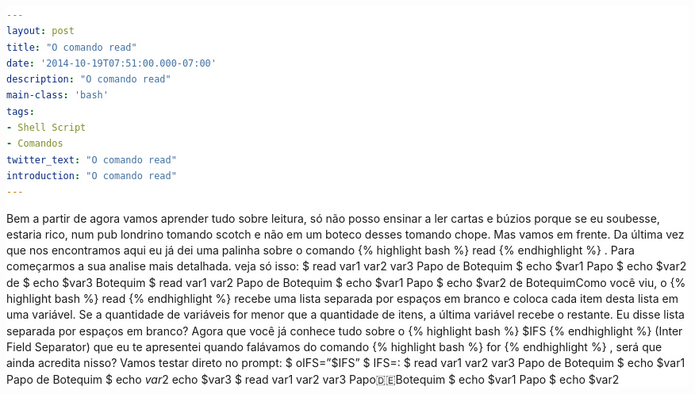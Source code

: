 ```yaml
---
layout: post
title: "O comando read"
date: '2014-10-19T07:51:00.000-07:00'
description: "O comando read"
main-class: 'bash'
tags:
- Shell Script
- Comandos
twitter_text: "O comando read"
introduction: "O comando read"
---
```

Bem a partir de agora vamos aprender tudo sobre leitura, só não posso  ensinar a ler cartas e búzios porque se eu soubesse, estaria rico, num pub londrino tomando scotch e não em um boteco desses tomando chope. Mas vamos em frente.
Da última vez que nos encontramos aqui eu já dei uma palinha sobre o comando 
{% highlight bash %}
read
{% endhighlight %}
. Para começarmos a sua analise mais detalhada. veja só isso:
$ read var1 var2 var3
Papo de Botequim
$ echo $var1
Papo
$ echo $var2
de
$ echo $var3
Botequim
$ read var1 var2
Papo de Botequim
$ echo $var1
Papo
$ echo $var2
de BotequimComo você viu, o 
{% highlight bash %}
read
{% endhighlight %}
recebe uma lista separada por  espaços em branco e coloca cada item desta lista em uma variável. Se a  quantidade de variáveis for menor que a quantidade de itens, a última  variável recebe o restante.
Eu disse lista separada por espaços em branco? Agora que você já conhece tudo sobre o 
{% highlight bash %}
$IFS
{% endhighlight %}
(Inter Field Separator) que eu te apresentei quando falávamos do comando 
{% highlight bash %}
for
{% endhighlight %}
, será que ainda acredita nisso? Vamos testar direto no prompt:
$ oIFS=”$IFS”
$ IFS=:
$ read var1 var2 var3
Papo de Botequim
$ echo $var1
Papo de Botequim
$ echo $var2$ echo $var3
$ read var1 var2 var3
Papo:de:Botequim
$ echo $var1
Papo
$ echo $var2